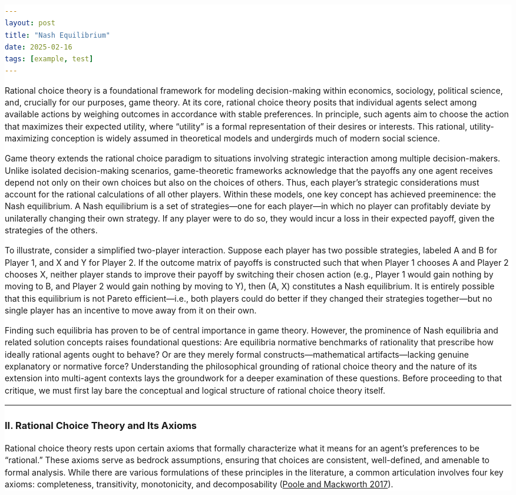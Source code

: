 ```yaml
---
layout: post
title: "Nash Equilibrium"
date: 2025-02-16
tags: [example, test]
---
```


Rational choice theory is a foundational framework for modeling decision-making within economics, sociology, political science, and, crucially for our purposes, game theory. At its core, rational choice theory posits that individual agents select among available actions by weighing outcomes in accordance with stable preferences. In principle, such agents aim to choose the action that maximizes their expected utility, where “utility” is a formal representation of their desires or interests. This rational, utility-maximizing conception is widely assumed in theoretical models and undergirds much of modern social science.

Game theory extends the rational choice paradigm to situations involving strategic interaction among multiple decision-makers. Unlike isolated decision-making scenarios, game-theoretic frameworks acknowledge that the payoffs any one agent receives depend not only on their own choices but also on the choices of others. Thus, each player’s strategic considerations must account for the rational calculations of all other players. Within these models, one key concept has achieved preeminence: the Nash equilibrium. A Nash equilibrium is a set of strategies—one for each player—in which no player can profitably deviate by unilaterally changing their own strategy. If any player were to do so, they would incur a loss in their expected payoff, given the strategies of the others.

To illustrate, consider a simplified two-player interaction. Suppose each player has two possible strategies, labeled A and B for Player 1, and X and Y for Player 2. If the outcome matrix of payoffs is constructed such that when Player 1 chooses A and Player 2 chooses X, neither player stands to improve their payoff by switching their chosen action (e.g., Player 1 would gain nothing by moving to B, and Player 2 would gain nothing by moving to Y), then (A, X) constitutes a Nash equilibrium. It is entirely possible that this equilibrium is not Pareto efficient—i.e., both players could do better if they changed their strategies together—but no single player has an incentive to move away from it on their own.

Finding such equilibria has proven to be of central importance in game theory. However, the prominence of Nash equilibria and related solution concepts raises foundational questions: Are equilibria normative benchmarks of rationality that prescribe how ideally rational agents ought to behave? Or are they merely formal constructs—mathematical artifacts—lacking genuine explanatory or normative force? Understanding the philosophical grounding of rational choice theory and the nature of its extension into multi-agent contexts lays the groundwork for a deeper examination of these questions. Before proceeding to that critique, we must first lay bare the conceptual and logical structure of rational choice theory itself.

---

### II. Rational Choice Theory and Its Axioms

Rational choice theory rests upon certain axioms that formally characterize what it means for an agent’s preferences to be “rational.” These axioms serve as bedrock assumptions, ensuring that choices are consistent, well-defined, and amenable to formal analysis. While there are various formulations of these principles in the literature, a common articulation involves four key axioms: completeness, transitivity, monotonicity, and decomposability ([Poole and Mackworth 2017](https://artint.info/2e/html2e/ArtInt2e.Ch9.S1.SS1.html)).
